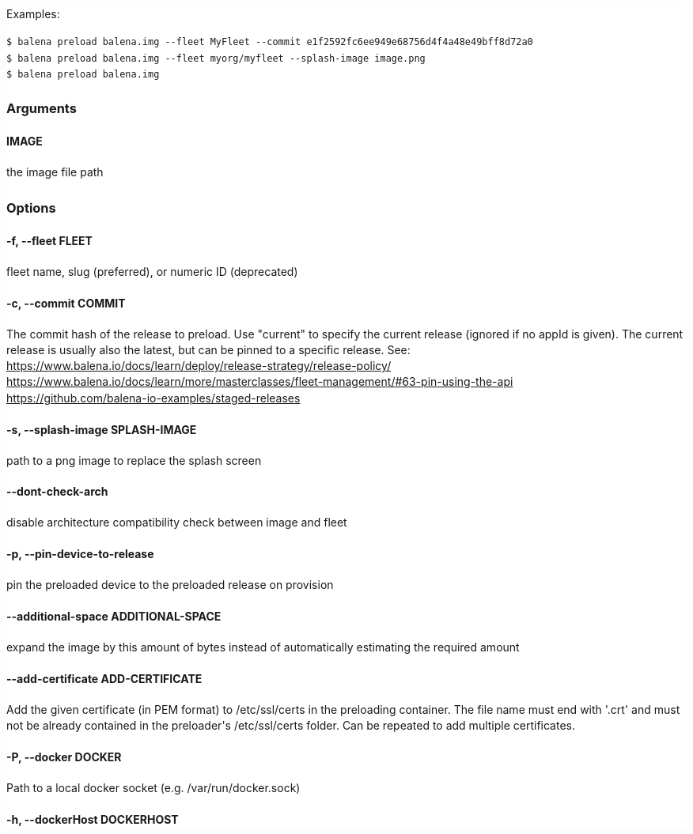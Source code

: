 Examples:

	$ balena preload balena.img --fleet MyFleet --commit e1f2592fc6ee949e68756d4f4a48e49bff8d72a0
	$ balena preload balena.img --fleet myorg/myfleet --splash-image image.png
	$ balena preload balena.img

### Arguments

#### IMAGE

the image file path

### Options

#### -f, --fleet FLEET

fleet name, slug (preferred), or numeric ID (deprecated)

#### -c, --commit COMMIT

The commit hash of the release to preload. Use "current" to specify the current
release (ignored if no appId is given). The current release is usually also the
latest, but can be pinned to a specific release. See:  
https://www.balena.io/docs/learn/deploy/release-strategy/release-policy/  
https://www.balena.io/docs/learn/more/masterclasses/fleet-management/#63-pin-using-the-api  
https://github.com/balena-io-examples/staged-releases

#### -s, --splash-image SPLASH-IMAGE

path to a png image to replace the splash screen

#### --dont-check-arch

disable architecture compatibility check between image and fleet

#### -p, --pin-device-to-release

pin the preloaded device to the preloaded release on provision

#### --additional-space ADDITIONAL-SPACE

expand the image by this amount of bytes instead of automatically estimating the required amount

#### --add-certificate ADD-CERTIFICATE

Add the given certificate (in PEM format) to /etc/ssl/certs in the preloading container.
The file name must end with '.crt' and must not be already contained in the preloader's
/etc/ssl/certs folder.
Can be repeated to add multiple certificates.

#### -P, --docker DOCKER

Path to a local docker socket (e.g. /var/run/docker.sock)

#### -h, --dockerHost DOCKERHOST
